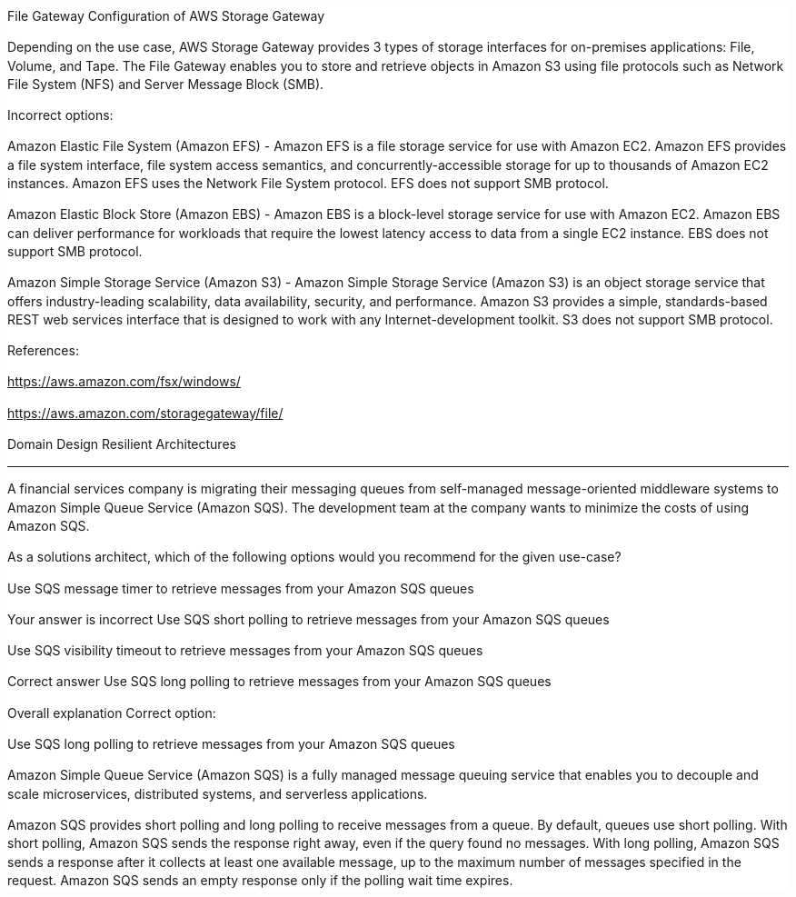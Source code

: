 File Gateway Configuration of AWS Storage Gateway

Depending on the use case, AWS Storage Gateway provides 3 types of storage interfaces for on-premises applications: File, Volume, and Tape. The File Gateway enables you to store and retrieve objects in Amazon S3 using file protocols such as Network File System (NFS) and Server Message Block (SMB).

Incorrect options:

Amazon Elastic File System (Amazon EFS) - Amazon EFS is a file storage service for use with Amazon EC2. Amazon EFS provides a file system interface, file system access semantics, and concurrently-accessible storage for up to thousands of Amazon EC2 instances. Amazon EFS uses the Network File System protocol. EFS does not support SMB protocol.

Amazon Elastic Block Store (Amazon EBS) - Amazon EBS is a block-level storage service for use with Amazon EC2. Amazon EBS can deliver performance for workloads that require the lowest latency access to data from a single EC2 instance. EBS does not support SMB protocol.

Amazon Simple Storage Service (Amazon S3) - Amazon Simple Storage Service (Amazon S3) is an object storage service that offers industry-leading scalability, data availability, security, and performance. Amazon S3 provides a simple, standards-based REST web services interface that is designed to work with any Internet-development toolkit. S3 does not support SMB protocol.

References:

https://aws.amazon.com/fsx/windows/

https://aws.amazon.com/storagegateway/file/

Domain
Design Resilient Architectures

---------------------

A financial services company is migrating their messaging queues from self-managed message-oriented middleware systems to Amazon Simple Queue Service (Amazon SQS). The development team at the company wants to minimize the costs of using Amazon SQS.

As a solutions architect, which of the following options would you recommend for the given use-case?

Use SQS message timer to retrieve messages from your Amazon SQS queues

Your answer is incorrect
Use SQS short polling to retrieve messages from your Amazon SQS queues

Use SQS visibility timeout to retrieve messages from your Amazon SQS queues

Correct answer
Use SQS long polling to retrieve messages from your Amazon SQS queues

Overall explanation
Correct option:

Use SQS long polling to retrieve messages from your Amazon SQS queues

Amazon Simple Queue Service (Amazon SQS) is a fully managed message queuing service that enables you to decouple and scale microservices, distributed systems, and serverless applications.

Amazon SQS provides short polling and long polling to receive messages from a queue. By default, queues use short polling. With short polling, Amazon SQS sends the response right away, even if the query found no messages. With long polling, Amazon SQS sends a response after it collects at least one available message, up to the maximum number of messages specified in the request. Amazon SQS sends an empty response only if the polling wait time expires.
